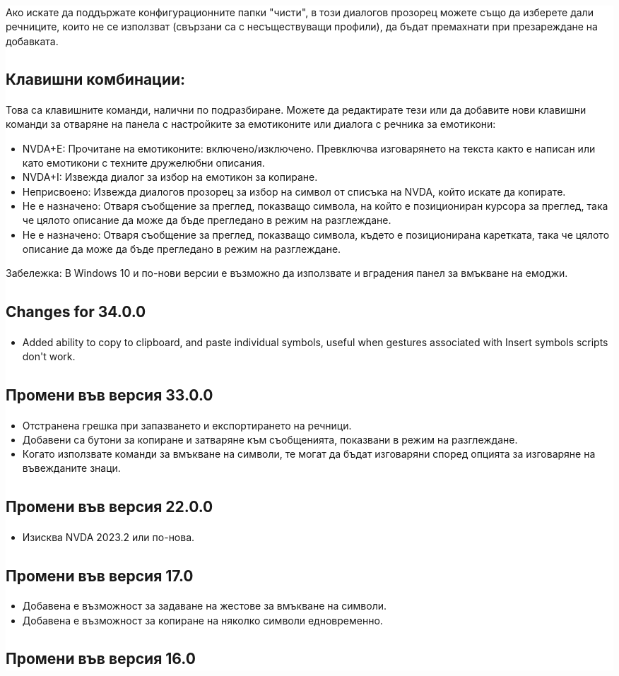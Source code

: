 
Ако искате да поддържате конфигурационните папки "чисти", в този диалогов
прозорец можете също да изберете дали речниците, които не се използват
(свързани са с несъществуващи профили), да бъдат премахнати при презареждане
на добавката.

## Клавишни комбинации: ##

Това са клавишните команди, налични по подразбиране. Можете да редактирате
тези или да добавите нови клавишни команди за отваряне на панела с
настройките за емотиконите или диалога с речника за емотикони:

* NVDA+E: Прочитане на емотиконите: включено/изключено. Превключва
  изговарянето на текста както е написан или като емотикони с техните
  дружелюбни описания.
* NVDA+I: Извежда диалог за избор на емотикон за копиране.
* Неприсвоено: Извежда диалогов прозорец за избор на символ от списъка на
  NVDA, който искате да копирате.
* Не е назначено: Отваря съобщение за преглед, показващо символа, на който е
  позициониран курсора за преглед, така че цялото описание да може да бъде
  прегледано в режим на разглеждане.
* Не е назначено: Отваря съобщение за преглед, показващо символа, където е
  позиционирана каретката, така че цялото описание да може да бъде
  прегледано в режим на разглеждане.

Забележка: В Windows 10 и по-нови версии е възможно да използвате и
вградения панел за вмъкване на емоджи.

## Changes for 34.0.0

* Added ability to copy to clipboard, and paste individual symbols, useful
  when gestures associated with Insert symbols scripts don't work.


## Промени във версия 33.0.0

* Отстранена грешка при запазването и експортирането на речници.
* Добавени са бутони за копиране и затваряне към съобщенията, показвани в
  режим на разглеждане.
* Когато използвате команди за вмъкване на символи, те могат да бъдат
  изговаряни според опцията за изговаряне на въвежданите знаци.

## Промени във версия 22.0.0 ##

* Изисква NVDA 2023.2 или по-нова.

## Промени във версия 17.0 ##

* Добавена е възможност за задаване на жестове за вмъкване на символи.
* Добавена е възможност за копиране на няколко символи едновременно.

## Промени във версия 16.0 ##
